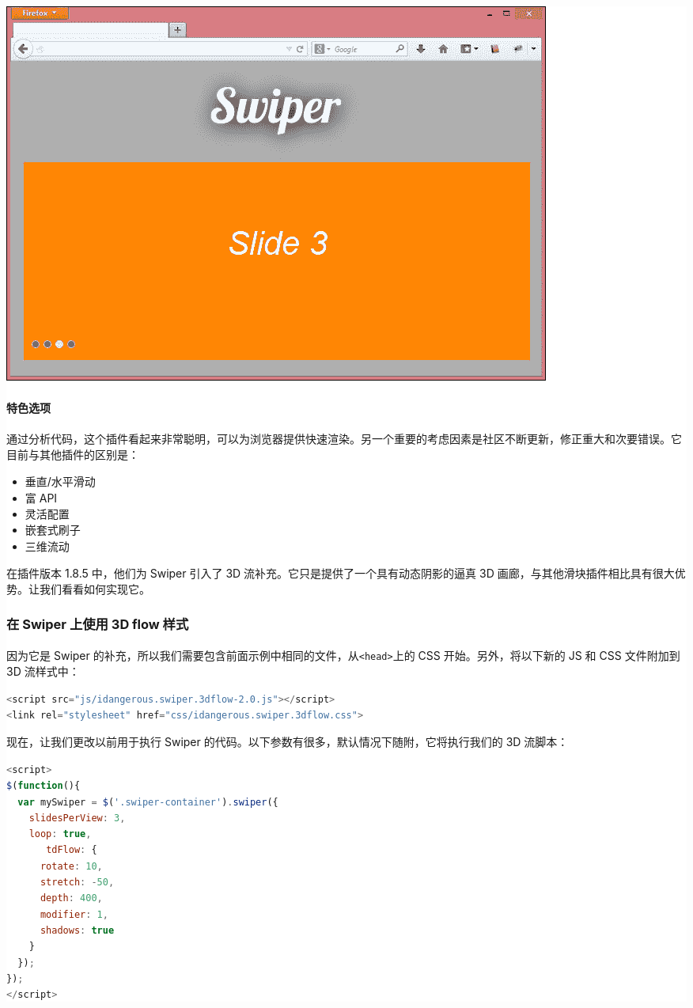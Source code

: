 ![How to do it](img/3602OS_06_11.jpg)

#### 特色选项

通过分析代码，这个插件看起来非常聪明，可以为浏览器提供快速渲染。另一个重要的考虑因素是社区不断更新，修正重大和次要错误。它目前与其他插件的区别是：

*   垂直/水平滑动
*   富 API
*   灵活配置
*   嵌套式刷子
*   三维流动

在插件版本 1.8.5 中，他们为 Swiper 引入了 3D 流补充。它只是提供了一个具有动态阴影的逼真 3D 画廊，与其他滑块插件相比具有很大优势。让我们看看如何实现它。

### 在 Swiper 上使用 3D flow 样式

因为它是 Swiper 的补充，所以我们需要包含前面示例中相同的文件，从`<head>`上的 CSS 开始。另外，将以下新的 JS 和 CSS 文件附加到 3D 流样式中：

```js
<script src="js/idangerous.swiper.3dflow-2.0.js"></script>
<link rel="stylesheet" href="css/idangerous.swiper.3dflow.css">
```

现在，让我们更改以前用于执行 Swiper 的代码。以下参数有很多，默认情况下随附，它将执行我们的 3D 流脚本：

```js
<script>
$(function(){
  var mySwiper = $('.swiper-container').swiper({
    slidesPerView: 3,
    loop: true,
       tdFlow: {
      rotate: 10,
      stretch: -50,
      depth: 400,
      modifier: 1,
      shadows: true
    }
  });
});
</script>
```
